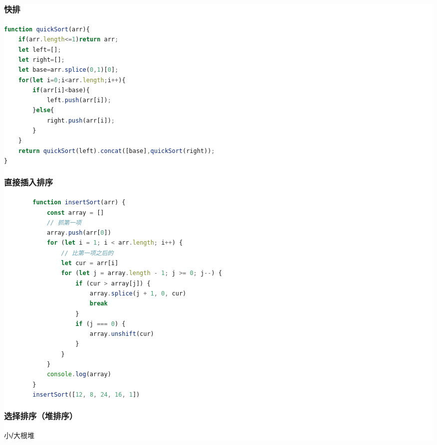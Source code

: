 





### 快排

~~~js
function quickSort(arr){
    if(arr.length<=1)return arr;
    let left=[];
    let right=[];
    let base=arr.splice(0,1)[0];
    for(let i=0;i<arr.length;i++){
        if(arr[i]<base){
            left.push(arr[i]);
        }else{
            right.push(arr[i]);
        }
    }
    return quickSort(left).concat([base],quickSort(right));
}
~~~



### 直接插入排序

~~~js
        function insertSort(arr) {
            const array = []
            // 抓第一项
            array.push(arr[0])
            for (let i = 1; i < arr.length; i++) {
                // 比第一项之后的
                let cur = arr[i]
                for (let j = array.length - 1; j >= 0; j--) {
                    if (cur > array[j]) {
                        array.splice(j + 1, 0, cur)
                        break
                    }
                    if (j === 0) {
                        array.unshift(cur)
                    }
                }
            }
            console.log(array)
        }
        insertSort([12, 8, 24, 16, 1])
~~~

### 选择排序（堆排序）

小/大根堆
